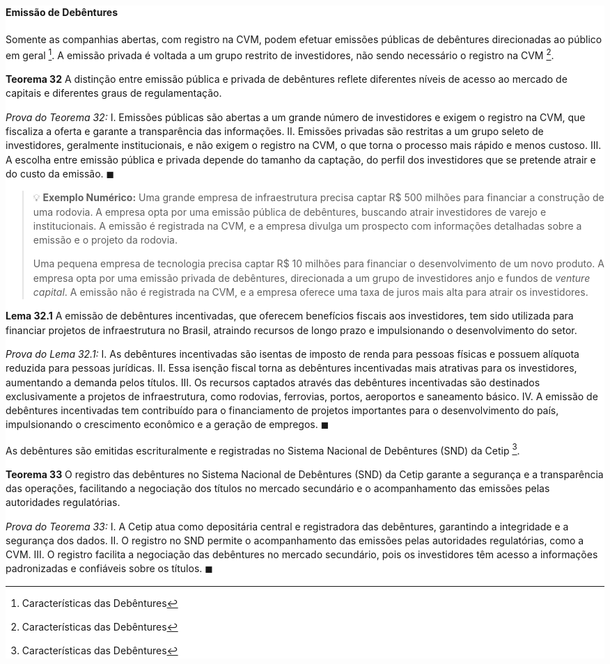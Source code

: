 #### Emissão de Debêntures

Somente as companhias abertas, com registro na CVM, podem efetuar emissões públicas de debêntures direcionadas ao público em geral [^14]. A emissão privada é voltada a um grupo restrito de investidores, não sendo necessário o registro na CVM [^14].

**Teorema 32** A distinção entre emissão pública e privada de debêntures reflete diferentes níveis de acesso ao mercado de capitais e diferentes graus de regulamentação.

*Prova do Teorema 32:*
I. Emissões públicas são abertas a um grande número de investidores e exigem o registro na CVM, que fiscaliza a oferta e garante a transparência das informações.
II. Emissões privadas são restritas a um grupo seleto de investidores, geralmente institucionais, e não exigem o registro na CVM, o que torna o processo mais rápido e menos custoso.
III. A escolha entre emissão pública e privada depende do tamanho da captação, do perfil dos investidores que se pretende atrair e do custo da emissão. $\blacksquare$

> 💡 **Exemplo Numérico:** Uma grande empresa de infraestrutura precisa captar R\$ 500 milhões para financiar a construção de uma rodovia. A empresa opta por uma emissão pública de debêntures, buscando atrair investidores de varejo e institucionais. A emissão é registrada na CVM, e a empresa divulga um prospecto com informações detalhadas sobre a emissão e o projeto da rodovia.
>
> Uma pequena empresa de tecnologia precisa captar R\$ 10 milhões para financiar o desenvolvimento de um novo produto. A empresa opta por uma emissão privada de debêntures, direcionada a um grupo de investidores anjo e fundos de *venture capital*. A emissão não é registrada na CVM, e a empresa oferece uma taxa de juros mais alta para atrair os investidores.

**Lema 32.1** A emissão de debêntures incentivadas, que oferecem benefícios fiscais aos investidores, tem sido utilizada para financiar projetos de infraestrutura no Brasil, atraindo recursos de longo prazo e impulsionando o desenvolvimento do setor.

*Prova do Lema 32.1:*
I. As debêntures incentivadas são isentas de imposto de renda para pessoas físicas e possuem alíquota reduzida para pessoas jurídicas.
II. Essa isenção fiscal torna as debêntures incentivadas mais atrativas para os investidores, aumentando a demanda pelos títulos.
III. Os recursos captados através das debêntures incentivadas são destinados exclusivamente a projetos de infraestrutura, como rodovias, ferrovias, portos, aeroportos e saneamento básico.
IV. A emissão de debêntures incentivadas tem contribuído para o financiamento de projetos importantes para o desenvolvimento do país, impulsionando o crescimento econômico e a geração de empregos. $\blacksquare$

As debêntures são emitidas escrituralmente e registradas no Sistema Nacional de Debêntures (SND) da Cetip [^14].

**Teorema 33** O registro das debêntures no Sistema Nacional de Debêntures (SND) da Cetip garante a segurança e a transparência das operações, facilitando a negociação dos títulos no mercado secundário e o acompanhamento das emissões pelas autoridades regulatórias.

*Prova do Teorema 33:*
I. A Cetip atua como depositária central e registradora das debêntures, garantindo a integridade e a segurança dos dados.
II. O registro no SND permite o acompanhamento das emissões pelas autoridades regulatórias, como a CVM.
III. O registro facilita a negociação das debêntures no mercado secundário, pois os investidores têm acesso a informações padronizadas e confiáveis sobre os títulos. $\blacksquare$


[^1]: Capítulo 4 – Mercado e Títulos de Renda Fixa no Brasil
[^anterior]: Tópicos anteriores sobre Depósitos Interfinanceiros (DI), Certificados de Depósito Bancário (CDB), Letras Financeiras (LF), Letras de Câmbio (LC), Letras Hipotecárias (LH), Letras Imobiliárias (LI), Recibos de Depósitos Bancários (RDB) e *Commercial Papers* (CPs)
[^13]: Debêntures
[^14]: Características das Debêntures
[^27]: Vantagens e Desvantagens dos Títulos de Renda Fixa